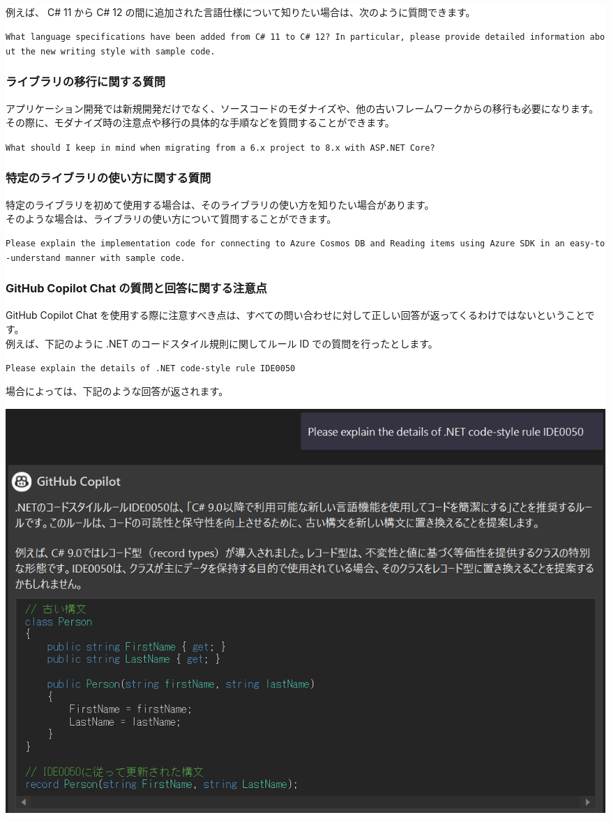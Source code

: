 例えば、 C# 11 から C# 12 の間に追加された言語仕様について知りたい場合は、次のように質問できます。

```
What language specifications have been added from C# 11 to C# 12? In particular, please provide detailed information about the new writing style with sample code.
```

### ライブラリの移行に関する質問

アプリケーション開発では新規開発だけでなく、ソースコードのモダナイズや、他の古いフレームワークからの移行も必要になります。  
その際に、モダナイズ時の注意点や移行の具体的な手順などを質問することができます。

```
What should I keep in mind when migrating from a 6.x project to 8.x with ASP.NET Core?
```

### 特定のライブラリの使い方に関する質問

特定のライブラリを初めて使用する場合は、そのライブラリの使い方を知りたい場合があります。  
そのような場合は、ライブラリの使い方について質問することができます。

```
Please explain the implementation code for connecting to Azure Cosmos DB and Reading items using Azure SDK in an easy-to-understand manner with sample code.
```

### GitHub Copilot Chat の質問と回答に関する注意点

GitHub Copilot Chat を使用する際に注意すべき点は、すべての問い合わせに対して正しい回答が返ってくるわけではないということです。  
例えば、下記のように .NET のコードスタイル規則に関してルール ID での質問を行ったとします。

```
Please explain the details of .NET code-style rule IDE0050
```

場合によっては、下記のような回答が返されます。

![not collect answer](./images/3-09_not_collect_answer.png)
